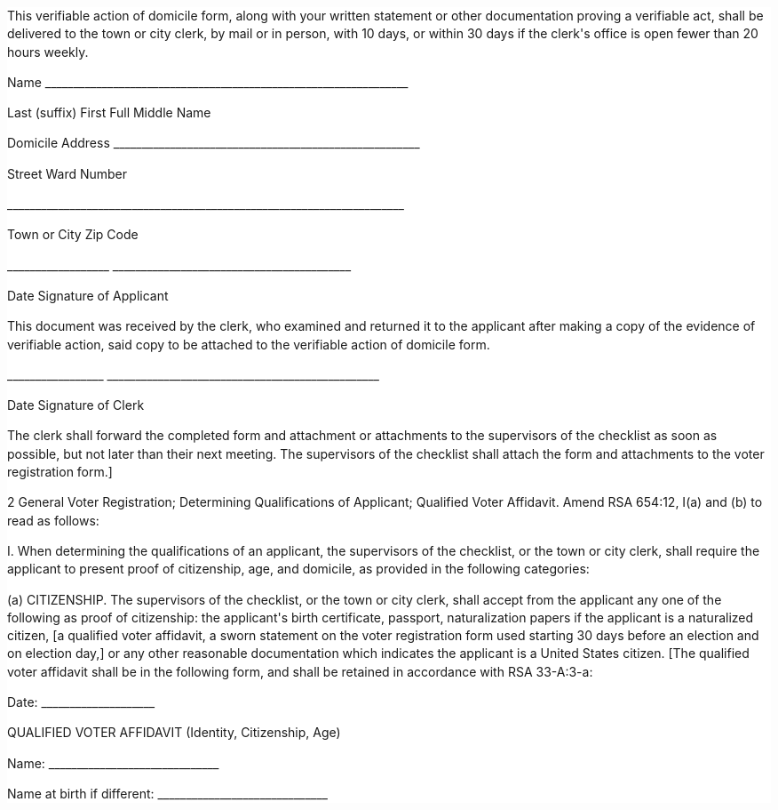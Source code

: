  This verifiable action of domicile form, along with your written statement or other documentation proving a verifiable act, shall be delivered to the town or city clerk, by mail or in person, with 10 days, or within 30 days if the clerk's office is open fewer than 20 hours weekly. 

 Name \_\_\_\_\_\_\_\_\_\_\_\_\_\_\_\_\_\_\_\_\_\_\_\_\_\_\_\_\_\_\_\_\_\_\_\_\_\_\_\_\_\_\_\_\_\_\_\_\_\_\_\_\_\_\_\_\_\_\_\_\_\_\_\_

 Last (suffix) First Full Middle Name 

 Domicile Address \_\_\_\_\_\_\_\_\_\_\_\_\_\_\_\_\_\_\_\_\_\_\_\_\_\_\_\_\_\_\_\_\_\_\_\_\_\_\_\_\_\_\_\_\_\_\_\_\_\_\_\_\_\_

 Street Ward Number 

 \_\_\_\_\_\_\_\_\_\_\_\_\_\_\_\_\_\_\_\_\_\_\_\_\_\_\_\_\_\_\_\_\_\_\_\_\_\_\_\_\_\_\_\_\_\_\_\_\_\_\_\_\_\_\_\_\_\_\_\_\_\_\_\_\_\_\_\_\_\_

 Town or City Zip Code 

 \_\_\_\_\_\_\_\_\_\_\_\_\_\_\_\_\_\_ \_\_\_\_\_\_\_\_\_\_\_\_\_\_\_\_\_\_\_\_\_\_\_\_\_\_\_\_\_\_\_\_\_\_\_\_\_\_\_\_\_\_

 Date Signature of Applicant 

 This document was received by the clerk, who examined and returned it to the applicant after making a copy of the evidence of verifiable action, said copy to be attached to the verifiable action of domicile form. 

 \_\_\_\_\_\_\_\_\_\_\_\_\_\_\_\_\_ \_\_\_\_\_\_\_\_\_\_\_\_\_\_\_\_\_\_\_\_\_\_\_\_\_\_\_\_\_\_\_\_\_\_\_\_\_\_\_\_\_\_\_\_\_\_\_\_

 Date Signature of Clerk 

 The clerk shall forward the completed form and attachment or attachments to the supervisors of the checklist as soon as possible, but not later than their next meeting. The supervisors of the checklist shall attach the form and attachments to the voter registration form.] 

 2 General Voter Registration; Determining Qualifications of Applicant; Qualified Voter Affidavit. Amend RSA 654:12, I(a) and (b) to read as follows:

 I. When determining the qualifications of an applicant, the supervisors of the checklist, or the town or city clerk, shall require the applicant to present proof of citizenship, age, and domicile, as provided in the following categories: 

 (a) CITIZENSHIP. The supervisors of the checklist, or the town or city clerk, shall accept from the applicant any one of the following as proof of citizenship: the applicant's birth certificate, passport, naturalization papers if the applicant is a naturalized citizen, [a qualified voter affidavit, a sworn statement on the voter registration form used starting 30 days before an election and on election day,] or any other reasonable documentation which indicates the applicant is a United States citizen. [The qualified voter affidavit shall be in the following form, and shall be retained in accordance with RSA 33-A:3-a: 

Date: \_\_\_\_\_\_\_\_\_\_\_\_\_\_\_\_\_\_\_\_ 

QUALIFIED VOTER AFFIDAVIT (Identity, Citizenship, Age) 

Name: \_\_\_\_\_\_\_\_\_\_\_\_\_\_\_\_\_\_\_\_\_\_\_\_\_\_\_\_\_\_ 

Name at birth if different: \_\_\_\_\_\_\_\_\_\_\_\_\_\_\_\_\_\_\_\_\_\_\_\_\_\_\_\_\_\_ 
